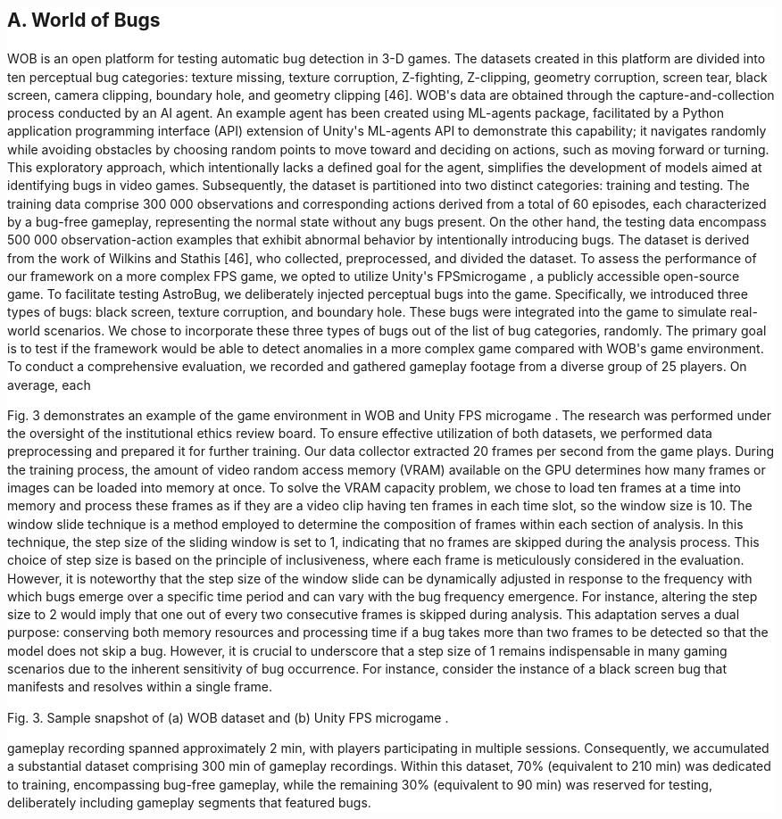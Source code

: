 ## A. World of Bugs

WOB is an open platform for testing automatic bug detection in 3-D games. The datasets created in this platform are divided into ten perceptual bug categories: texture missing, texture corruption, Z-fighting, Z-clipping, geometry corruption, screen tear, black screen, camera clipping, boundary hole, and geometry clipping [46]. WOB's data are obtained through the capture-and-collection process conducted by an AI agent. An example agent has been created using ML-agents package, facilitated by a Python application programming interface (API) extension of Unity's ML-agents API to demonstrate this capability; it navigates randomly while avoiding obstacles by choosing random points to move toward and deciding on actions, such as moving forward or turning. This exploratory approach, which intentionally lacks a defined goal for the agent, simplifies the development of models aimed at identifying bugs in video games. Subsequently, the dataset is partitioned into two distinct categories: training and testing. The training data comprise 300 000 observations and corresponding actions derived from a total of 60 episodes, each characterized by a bug-free gameplay, representing the normal state without any bugs present. On the other hand, the testing data encompass 500 000 observation-action examples that exhibit abnormal behavior by intentionally introducing bugs. The dataset is derived from the work of Wilkins and Stathis [46], who collected, preprocessed, and divided the dataset. To assess the performance of our framework on a more complex FPS game, we opted to utilize Unity's FPSmicrogame , a publicly accessible open-source game. To facilitate testing AstroBug, we deliberately injected perceptual bugs into the game. Specifically, we introduced three types of bugs: black screen, texture corruption, and boundary hole. These bugs were integrated into the game to simulate real-world scenarios. We chose to incorporate these three types of bugs out of the list of bug categories, randomly. The primary goal is to test if the framework would be able to detect anomalies in a more complex game compared with WOB's game environment. To conduct a comprehensive evaluation, we recorded and gathered gameplay footage from a diverse group of 25 players. On average, each

Fig. 3 demonstrates an example of the game environment in WOB and Unity FPS microgame . The research was performed under the oversight of the institutional ethics review board. To ensure effective utilization of both datasets, we performed data preprocessing and prepared it for further training. Our data collector extracted 20 frames per second from the game plays. During the training process, the amount of video random access memory (VRAM) available on the GPU determines how many frames or images can be loaded into memory at once. To solve the VRAM capacity problem, we chose to load ten frames at a time into memory and process these frames as if they are a video clip having ten frames in each time slot, so the window size is 10. The window slide technique is a method employed to determine the composition of frames within each section of analysis. In this technique, the step size of the sliding window is set to 1, indicating that no frames are skipped during the analysis process. This choice of step size is based on the principle of inclusiveness, where each frame is meticulously considered in the evaluation. However, it is noteworthy that the step size of the window slide can be dynamically adjusted in response to the frequency with which bugs emerge over a specific time period and can vary with the bug frequency emergence. For instance, altering the step size to 2 would imply that one out of every two consecutive frames is skipped during analysis. This adaptation serves a dual purpose: conserving both memory resources and processing time if a bug takes more than two frames to be detected so that the model does not skip a bug. However, it is crucial to underscore that a step size of 1 remains indispensable in many gaming scenarios due to the inherent sensitivity of bug occurrence. For instance, consider the instance of a black screen bug that manifests and resolves within a single frame.



Fig. 3. Sample snapshot of (a) WOB dataset and (b) Unity FPS microgame .



gameplay recording spanned approximately 2 min, with players participating in multiple sessions. Consequently, we accumulated a substantial dataset comprising 300 min of gameplay recordings. Within this dataset, 70% (equivalent to 210 min) was dedicated to training, encompassing bug-free gameplay, while the remaining 30% (equivalent to 90 min) was reserved for testing, deliberately including gameplay segments that featured bugs.
